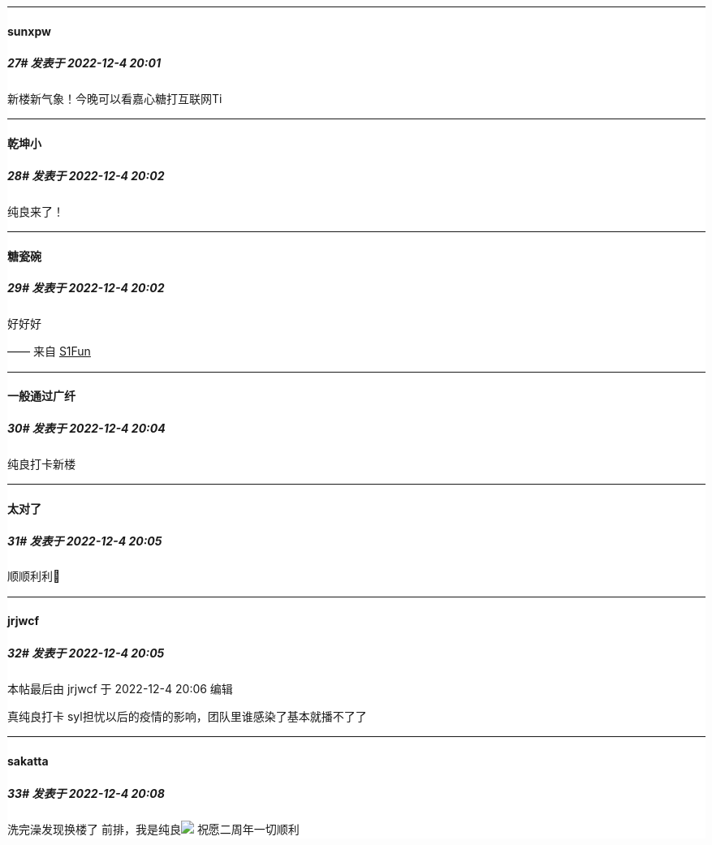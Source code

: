 *****

####  sunxpw  
##### 27#       发表于 2022-12-4 20:01

新楼新气象！今晚可以看嘉心糖打互联网Ti

*****

####  乾坤小  
##### 28#       发表于 2022-12-4 20:02

纯良来了！

*****

####  糖瓷碗  
##### 29#       发表于 2022-12-4 20:02

好好好

—— 来自 [S1Fun](https://s1fun.koalcat.com)

*****

####  一般通过广纤  
##### 30#       发表于 2022-12-4 20:04

纯良打卡新楼



*****

####  太对了  
##### 31#       发表于 2022-12-4 20:05

顺顺利利🙏

*****

####  jrjwcf  
##### 32#       发表于 2022-12-4 20:05

 本帖最后由 jrjwcf 于 2022-12-4 20:06 编辑 

真纯良打卡
syl担忧以后的疫情的影响，团队里谁感染了基本就播不了了

*****

####  sakatta  
##### 33#       发表于 2022-12-4 20:08

洗完澡发现换楼了
前排，我是纯良<img src="https://static.saraba1st.com/image/smiley/face2017/075.png" referrerpolicy="no-referrer">
祝愿二周年一切顺利
